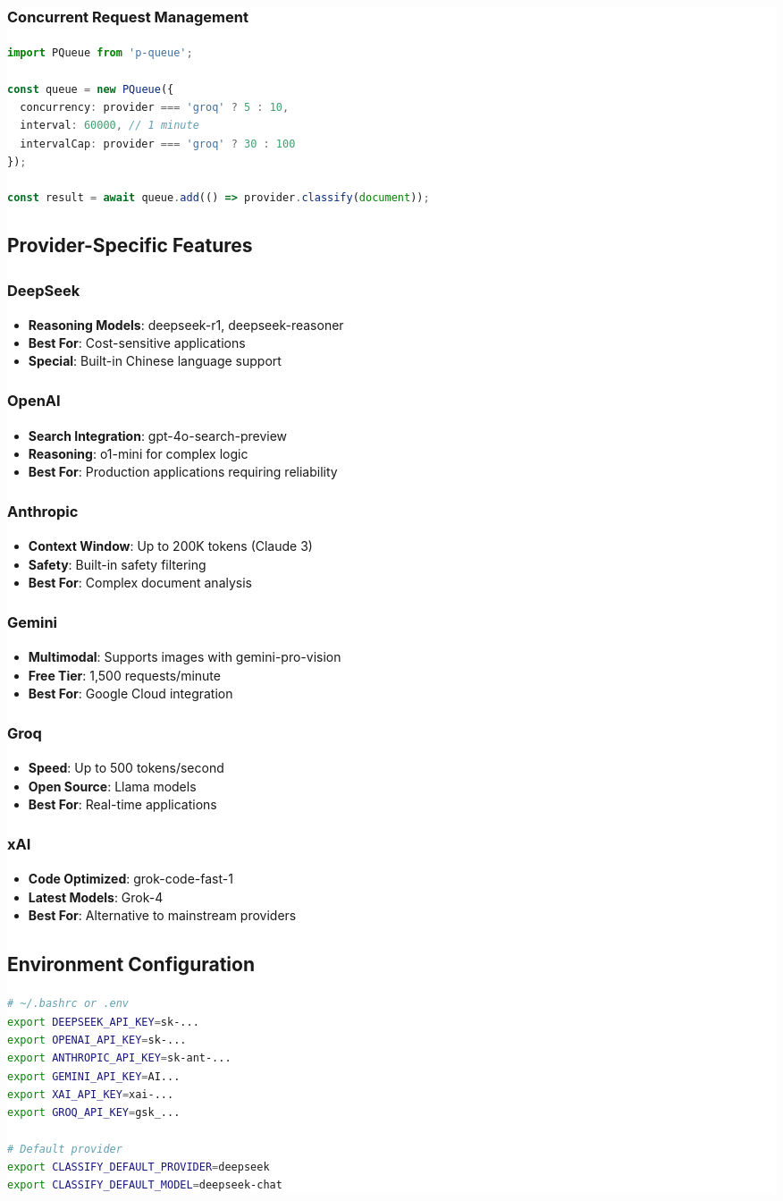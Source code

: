 ### Concurrent Request Management

```typescript
import PQueue from 'p-queue';

const queue = new PQueue({
  concurrency: provider === 'groq' ? 5 : 10,
  interval: 60000, // 1 minute
  intervalCap: provider === 'groq' ? 30 : 100
});

const result = await queue.add(() => provider.classify(document));
```

## Provider-Specific Features

### DeepSeek
- **Reasoning Models**: deepseek-r1, deepseek-reasoner
- **Best For**: Cost-sensitive applications
- **Special**: Built-in Chinese language support

### OpenAI
- **Search Integration**: gpt-4o-search-preview
- **Reasoning**: o1-mini for complex logic
- **Best For**: Production applications requiring reliability

### Anthropic
- **Context Window**: Up to 200K tokens (Claude 3)
- **Safety**: Built-in safety filtering
- **Best For**: Complex document analysis

### Gemini
- **Multimodal**: Supports images with gemini-pro-vision
- **Free Tier**: 1,500 requests/minute
- **Best For**: Google Cloud integration

### Groq
- **Speed**: Up to 500 tokens/second
- **Open Source**: Llama models
- **Best For**: Real-time applications

### xAI
- **Code Optimized**: grok-code-fast-1
- **Latest Models**: Grok-4
- **Best For**: Alternative to mainstream providers

## Environment Configuration

```bash
# ~/.bashrc or .env
export DEEPSEEK_API_KEY=sk-...
export OPENAI_API_KEY=sk-...
export ANTHROPIC_API_KEY=sk-ant-...
export GEMINI_API_KEY=AI...
export XAI_API_KEY=xai-...
export GROQ_API_KEY=gsk_...

# Default provider
export CLASSIFY_DEFAULT_PROVIDER=deepseek
export CLASSIFY_DEFAULT_MODEL=deepseek-chat
```
